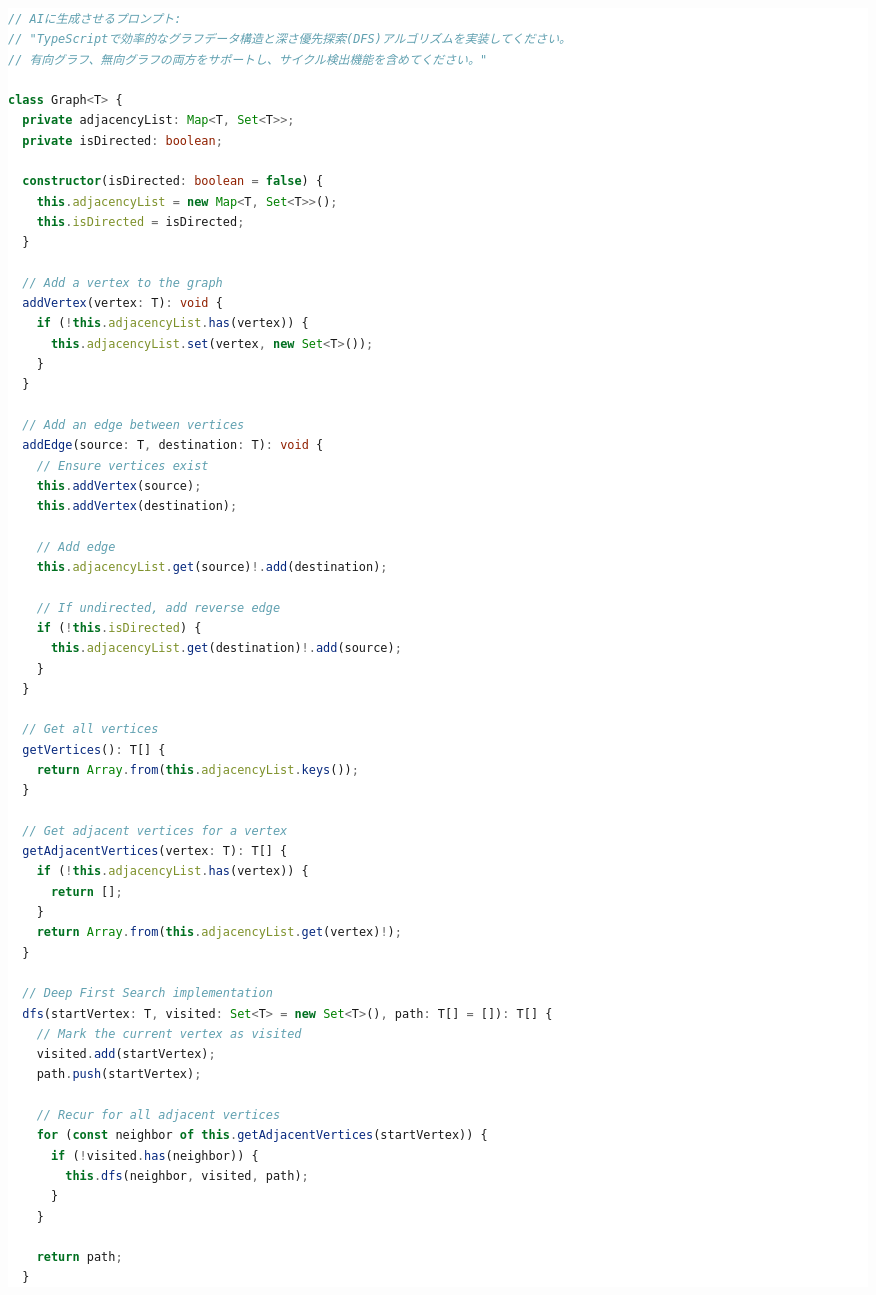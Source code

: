```typescript
// AIに生成させるプロンプト:
// "TypeScriptで効率的なグラフデータ構造と深さ優先探索(DFS)アルゴリズムを実装してください。
// 有向グラフ、無向グラフの両方をサポートし、サイクル検出機能を含めてください。"

class Graph<T> {
  private adjacencyList: Map<T, Set<T>>;
  private isDirected: boolean;

  constructor(isDirected: boolean = false) {
    this.adjacencyList = new Map<T, Set<T>>();
    this.isDirected = isDirected;
  }

  // Add a vertex to the graph
  addVertex(vertex: T): void {
    if (!this.adjacencyList.has(vertex)) {
      this.adjacencyList.set(vertex, new Set<T>());
    }
  }

  // Add an edge between vertices
  addEdge(source: T, destination: T): void {
    // Ensure vertices exist
    this.addVertex(source);
    this.addVertex(destination);

    // Add edge
    this.adjacencyList.get(source)!.add(destination);

    // If undirected, add reverse edge
    if (!this.isDirected) {
      this.adjacencyList.get(destination)!.add(source);
    }
  }

  // Get all vertices
  getVertices(): T[] {
    return Array.from(this.adjacencyList.keys());
  }

  // Get adjacent vertices for a vertex
  getAdjacentVertices(vertex: T): T[] {
    if (!this.adjacencyList.has(vertex)) {
      return [];
    }
    return Array.from(this.adjacencyList.get(vertex)!);
  }

  // Deep First Search implementation
  dfs(startVertex: T, visited: Set<T> = new Set<T>(), path: T[] = []): T[] {
    // Mark the current vertex as visited
    visited.add(startVertex);
    path.push(startVertex);

    // Recur for all adjacent vertices
    for (const neighbor of this.getAdjacentVertices(startVertex)) {
      if (!visited.has(neighbor)) {
        this.dfs(neighbor, visited, path);
      }
    }

    return path;
  }
```